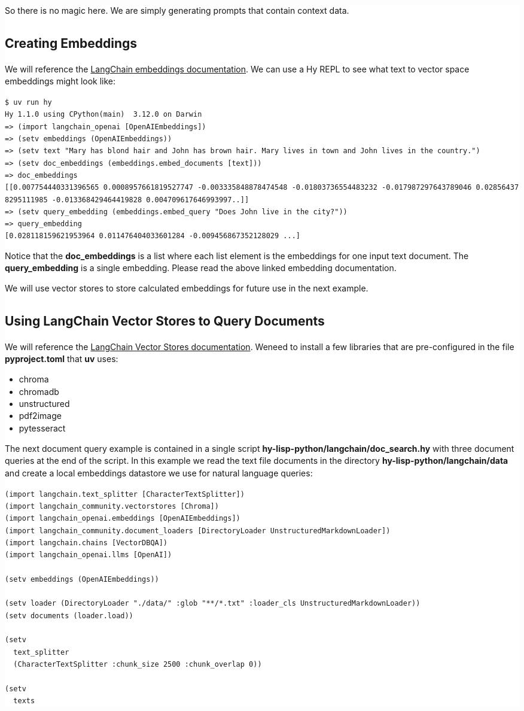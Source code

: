 So there is no magic here. We are simply generating prompts that contain context data.
 
## Creating Embeddings

We will reference the [LangChain embeddings documentation](https://python.langchain.com/en/latest/reference/modules/embeddings.html). We can use a Hy REPL to see what text to vector space embeddings might look like:

```console
$ uv run hy
Hy 1.1.0 using CPython(main)  3.12.0 on Darwin
=> (import langchain_openai [OpenAIEmbeddings])
=> (setv embeddings (OpenAIEmbeddings))
=> (setv text "Mary has blond hair and John has brown hair. Mary lives in town and John lives in the country.")
=> (setv doc_embeddings (embeddings.embed_documents [text]))
=> doc_embeddings
[[0.007754440331396565 0.0008957661819527747 -0.003335848878474548 -0.01803736554483232 -0.017987297643789046 0.028564378295111985 -0.013368429464419828 0.004709617646993997..]]
=> (setv query_embedding (embeddings.embed_query "Does John live in the city?"))
=> query_embedding
[0.028118159621953964 0.011476404033601284 -0.009456867352128029 ...]
```

Notice that the **doc_embeddings** is a list where each list element is the embeddings for one input text document. The **query_embedding** is a single embedding. Please read the above linked embedding documentation.

We will use vector stores to store calculated embeddings for future use in the next example.

## Using LangChain Vector Stores to Query Documents

We will reference the [LangChain Vector Stores documentation](https://python.langchain.com/en/latest/reference/modules/vectorstore.html). Weneed to install a few libraries that are pre-configured in the file **pyproject.toml** that **uv** uses:

- chroma
- chromadb
- unstructured
- pdf2image
- pytesseract

The next document query example is contained in a single script **hy-lisp-python/langchain/doc_search.hy** with three document queries at the end of the script. In this example we read the text file documents in the directory **hy-lisp-python/langchain/data** and create a local embeddings datastore we use for natural language queries:

```hy
(import langchain.text_splitter [CharacterTextSplitter])
(import langchain_community.vectorstores [Chroma])
(import langchain_openai.embeddings [OpenAIEmbeddings])
(import langchain_community.document_loaders [DirectoryLoader UnstructuredMarkdownLoader])
(import langchain.chains [VectorDBQA])
(import langchain_openai.llms [OpenAI])

(setv embeddings (OpenAIEmbeddings))

(setv loader (DirectoryLoader "./data/" :glob "**/*.txt" :loader_cls UnstructuredMarkdownLoader))
(setv documents (loader.load))

(setv
  text_splitter
  (CharacterTextSplitter :chunk_size 2500 :chunk_overlap 0))

(setv
  texts
```